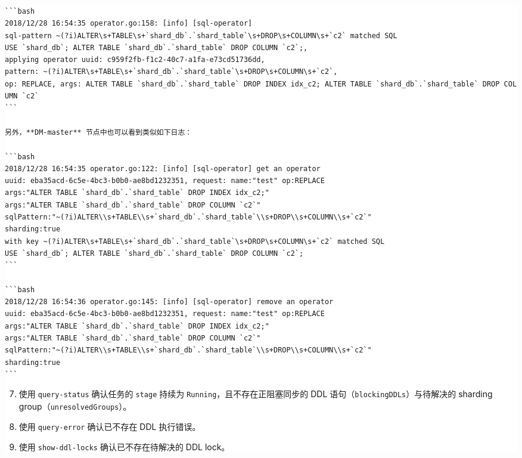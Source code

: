     ```bash
    2018/12/28 16:54:35 operator.go:158: [info] [sql-operator] 
    sql-pattern ~(?i)ALTER\s+TABLE\s+`shard_db`.`shard_table`\s+DROP\s+COLUMN\s+`c2` matched SQL 
    USE `shard_db`; ALTER TABLE `shard_db`.`shard_table` DROP COLUMN `c2`;, 
    applying operator uuid: c959f2fb-f1c2-40c7-a1fa-e73cd51736dd, 
    pattern: ~(?i)ALTER\s+TABLE\s+`shard_db`.`shard_table`\s+DROP\s+COLUMN\s+`c2`, 
    op: REPLACE, args: ALTER TABLE `shard_db`.`shard_table` DROP INDEX idx_c2; ALTER TABLE `shard_db`.`shard_table` DROP COLUMN `c2`
    ```

    另外，**DM-master** 节点中也可以看到类似如下日志：

    ```bash
    2018/12/28 16:54:35 operator.go:122: [info] [sql-operator] get an operator 
    uuid: eba35acd-6c5e-4bc3-b0b0-ae8bd1232351, request: name:"test" op:REPLACE 
    args:"ALTER TABLE `shard_db`.`shard_table` DROP INDEX idx_c2;" 
    args:"ALTER TABLE `shard_db`.`shard_table` DROP COLUMN `c2`" 
    sqlPattern:"~(?i)ALTER\\s+TABLE\\s+`shard_db`.`shard_table`\\s+DROP\\s+COLUMN\\s+`c2`" 
    sharding:true  
    with key ~(?i)ALTER\s+TABLE\s+`shard_db`.`shard_table`\s+DROP\s+COLUMN\s+`c2` matched SQL 
    USE `shard_db`; ALTER TABLE `shard_db`.`shard_table` DROP COLUMN `c2`;
    ```

    ```bash
    2018/12/28 16:54:36 operator.go:145: [info] [sql-operator] remove an operator 
    uuid: eba35acd-6c5e-4bc3-b0b0-ae8bd1232351, request: name:"test" op:REPLACE 
    args:"ALTER TABLE `shard_db`.`shard_table` DROP INDEX idx_c2;" 
    args:"ALTER TABLE `shard_db`.`shard_table` DROP COLUMN `c2`" 
    sqlPattern:"~(?i)ALTER\\s+TABLE\\s+`shard_db`.`shard_table`\\s+DROP\\s+COLUMN\\s+`c2`" 
    sharding:true
    ```

7. 使用 `query-status` 确认任务的 `stage` 持续为 `Running`，且不存在正阻塞同步的 DDL 语句（`blockingDDLs`）与待解决的 sharding group（`unresolvedGroups`）。

8. 使用 `query-error` 确认已不存在 DDL 执行错误。

9. 使用 `show-ddl-locks` 确认已不存在待解决的 DDL lock。
